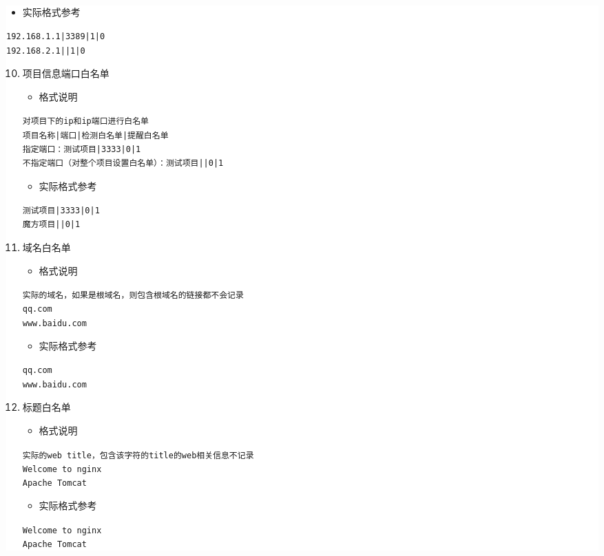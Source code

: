    * 实际格式参考

   ```
   192.168.1.1|3389|1|0
   192.168.2.1||1|0
   ```

10. 项目信息端口白名单

    * 格式说明

    ```
    对项目下的ip和ip端口进行白名单
    项目名称|端口|检测白名单|提醒白名单
    指定端口：测试项目|3333|0|1
    不指定端口（对整个项目设置白名单）：测试项目||0|1
    ```

    * 实际格式参考

    ```
    测试项目|3333|0|1
    魔方项目||0|1
    ```
    
11. 域名白名单

    * 格式说明
    
    ```
    实际的域名，如果是根域名，则包含根域名的链接都不会记录
    qq.com
    www.baidu.com
    ```
    
    * 实际格式参考
    
    ```
    qq.com
    www.baidu.com
    ```

11. 标题白名单

    * 格式说明

    ```
    实际的web title，包含该字符的title的web相关信息不记录
    Welcome to nginx
    Apache Tomcat
    ```

    * 实际格式参考

    ```
    Welcome to nginx
    Apache Tomcat
    ```
